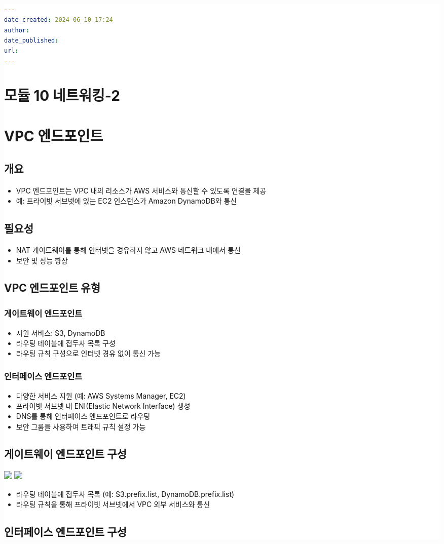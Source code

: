 ```yaml
---
date_created: 2024-06-10 17:24
author: 
date_published: 
url:
---
```

# 모듈 10 네트워킹-2

# VPC 엔드포인트

## 개요

- VPC 엔드포인트는 VPC 내의 리소스가 AWS 서비스와 통신할 수 있도록 연결을 제공
- 예: 프라이빗 서브넷에 있는 EC2 인스턴스가 Amazon DynamoDB와 통신

## 필요성

- NAT 게이트웨이를 통해 인터넷을 경유하지 않고 AWS 네트워크 내에서 통신
- 보안 및 성능 향상

## VPC 엔드포인트 유형

### 게이트웨이 엔드포인트

- 지원 서비스: S3, DynamoDB
- 라우팅 테이블에 접두사 목록 구성
- 라우팅 규칙 구성으로 인터넷 경유 없이 통신 가능

### 인터페이스 엔드포인트

- 다양한 서비스 지원 (예: AWS Systems Manager, EC2)
- 프라이빗 서브넷 내 ENI(Elastic Network Interface) 생성
- DNS를 통해 인터페이스 엔드포인트로 라우팅
- 보안 그룹을 사용하여 트래픽 규칙 설정 가능

## 게이트웨이 엔드포인트 구성
![](Pasted%20image%2020240610181919.png)
![](Pasted%20image%2020240610174315.png)

- 라우팅 테이블에 접두사 목록 (예: S3.prefix.list, DynamoDB.prefix.list)
- 라우팅 규칙을 통해 프라이빗 서브넷에서 VPC 외부 서비스와 통신

## 인터페이스 엔드포인트 구성
